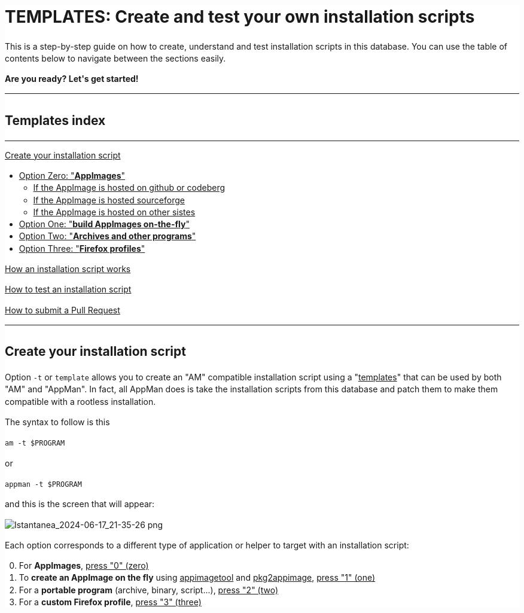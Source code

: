 # TEMPLATES: Create and test your own installation scripts
This is a step-by-step guide on how to create, understand and test installation scripts in this database. You can use the table of contents below to navigate between the sections easily.

**Are you ready? Let's get started!**

------------------------------------------------------------------------
## Templates index
------------------------------------------------------------------------
[Create your installation script](#create-your-installation-script)
- [Option Zero: "**AppImages**"](#option-zero-appimages)
  - [If the AppImage is hosted on github or codeberg](#if-the-appimage-is-hosted-on-github-or-codeberg)
  - [If the AppImage is hosted sourceforge](#if-the-appimage-is-hosted-sourceforge)
  - [If the AppImage is hosted on other sistes](#if-the-appimage-is-hosted-on-other-sistes)
- [Option One: "**build AppImages on-the-fly**"](#option-one-build-appimages-on-the-fly)
- [Option Two: "**Archives and other programs**"](#option-two-archives-and-other-programs)
- [Option Three: "**Firefox profiles**"](#option-three-firefox-profiles)

[How an installation script works](#how-an-installation-script-works)

[How to test an installation script](#how-to-test-an-installation-script)

[How to submit a Pull Request](#how-to-submit-a-pull-request)

------------------------------------------------------------------------
## Create your installation script
Option `-t` or `template` allows you to create an "AM" compatible installation script using a "[templates](https://github.com/ivan-hc/AM/tree/main/templates)" that can be used by both "AM" and "AppMan". In fact, all AppMan does is take the installation scripts from this database and patch them to make them compatible with a rootless installation.

The syntax to follow is this
```
am -t $PROGRAM
```
or
```
appman -t $PROGRAM
```
and this is the screen that will appear:

![Istantanea_2024-06-17_21-35-26 png](https://github.com/ivan-hc/AM/assets/88724353/6e11aeff-9a70-44f7-bd73-1324b545704e)

Each option corresponds to a different type of application or helper to target with an installation script:

0. For **AppImages**, [press "0" (zero)](#option-zero-appimages)
1. To **create an AppImage on the fly** using [appimagetool](https://github.com/AppImage/AppImageKit) and [pkg2appimage](https://github.com/AppImage/pkg2appimage), [press "1" (one)](#option-one-build-appimages-on-the-fly)
2. For a **portable program** (archive, binary, script...), [press "2" (two)](#option-two-archives-and-other-programs)
3. For a **custom Firefox profile**, [press "3" (three)](#option-three-firefox-profiles)
